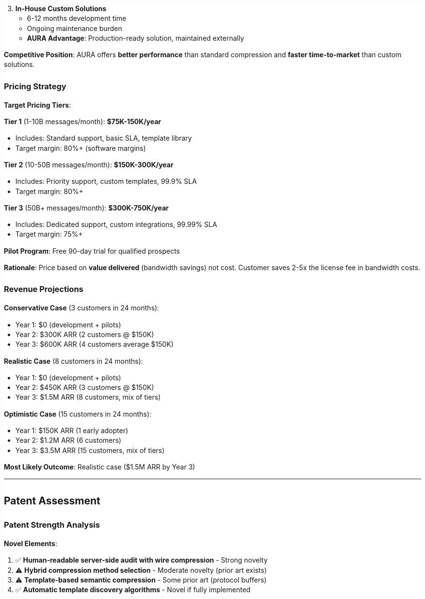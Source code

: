 3. **In-House Custom Solutions**
   - 6-12 months development time
   - Ongoing maintenance burden
   - **AURA Advantage**: Production-ready solution, maintained externally

**Competitive Position**: AURA offers **better performance** than standard compression and **faster time-to-market** than custom solutions.

### Pricing Strategy

**Target Pricing Tiers**:

**Tier 1** (1-10B messages/month): **$75K-150K/year**
- Includes: Standard support, basic SLA, template library
- Target margin: 80%+ (software margins)

**Tier 2** (10-50B messages/month): **$150K-300K/year**
- Includes: Priority support, custom templates, 99.9% SLA
- Target margin: 80%+

**Tier 3** (50B+ messages/month): **$300K-750K/year**
- Includes: Dedicated support, custom integrations, 99.99% SLA
- Target margin: 75%+

**Pilot Program**: Free 90-day trial for qualified prospects

**Rationale**: Price based on **value delivered** (bandwidth savings) not cost. Customer saves 2-5x the license fee in bandwidth costs.

### Revenue Projections

**Conservative Case** (3 customers in 24 months):
- Year 1: $0 (development + pilots)
- Year 2: $300K ARR (2 customers @ $150K)
- Year 3: $600K ARR (4 customers average $150K)

**Realistic Case** (8 customers in 24 months):
- Year 1: $0 (development + pilots)
- Year 2: $450K ARR (3 customers @ $150K)
- Year 3: $1.5M ARR (8 customers, mix of tiers)

**Optimistic Case** (15 customers in 24 months):
- Year 1: $150K ARR (1 early adopter)
- Year 2: $1.2M ARR (6 customers)
- Year 3: $3.5M ARR (15 customers, mix of tiers)

**Most Likely Outcome**: Realistic case ($1.5M ARR by Year 3)

---

## Patent Assessment

### Patent Strength Analysis

**Novel Elements**:
1. ✅ **Human-readable server-side audit with wire compression** - Strong novelty
2. ⚠️ **Hybrid compression method selection** - Moderate novelty (prior art exists)
3. ⚠️ **Template-based semantic compression** - Some prior art (protocol buffers)
4. ✅ **Automatic template discovery algorithms** - Novel if fully implemented
